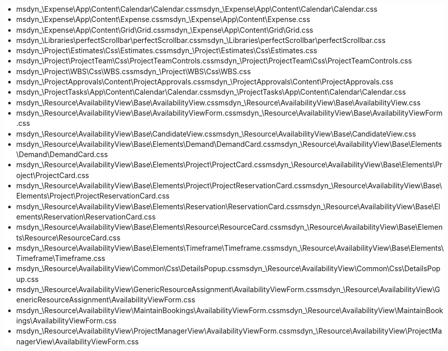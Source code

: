 - <span data-ttu-id="677c6-129">msdyn\_\\Expense\\App\\Content\\Calendar\\Calendar.css</span><span class="sxs-lookup"><span data-stu-id="677c6-129">msdyn\_\\Expense\\App\\Content\\Calendar\\Calendar.css</span></span>
- <span data-ttu-id="677c6-130">msdyn\_\\Expense\\App\\Content\\Expense.css</span><span class="sxs-lookup"><span data-stu-id="677c6-130">msdyn\_\\Expense\\App\\Content\\Expense.css</span></span>
- <span data-ttu-id="677c6-131">msdyn\_\\Expense\\App\\Content\\Grid\\Grid.css</span><span class="sxs-lookup"><span data-stu-id="677c6-131">msdyn\_\\Expense\\App\\Content\\Grid\\Grid.css</span></span>
- <span data-ttu-id="677c6-132">msdyn\_\\Libraries\\perfectScrollbar\\perfectScrollbar.css</span><span class="sxs-lookup"><span data-stu-id="677c6-132">msdyn\_\\Libraries\\perfectScrollbar\\perfectScrollbar.css</span></span>
- <span data-ttu-id="677c6-133">msdyn\_\\Project\\Estimates\\Css\\Estimates.css</span><span class="sxs-lookup"><span data-stu-id="677c6-133">msdyn\_\\Project\\Estimates\\Css\\Estimates.css</span></span>
- <span data-ttu-id="677c6-134">msdyn\_\\Project\\ProjectTeam\\Css\\ProjectTeamControls.css</span><span class="sxs-lookup"><span data-stu-id="677c6-134">msdyn\_\\Project\\ProjectTeam\\Css\\ProjectTeamControls.css</span></span>
- <span data-ttu-id="677c6-135">msdyn\_\\Project\\WBS\\Css\\WBS.css</span><span class="sxs-lookup"><span data-stu-id="677c6-135">msdyn\_\\Project\\WBS\\Css\\WBS.css</span></span>
- <span data-ttu-id="677c6-136">msdyn\_\\ProjectApprovals\\Content\\ProjectApprovals.css</span><span class="sxs-lookup"><span data-stu-id="677c6-136">msdyn\_\\ProjectApprovals\\Content\\ProjectApprovals.css</span></span>
- <span data-ttu-id="677c6-137">msdyn\_\\ProjectTasks\\App\\Content\\Calendar\\Calendar.css</span><span class="sxs-lookup"><span data-stu-id="677c6-137">msdyn\_\\ProjectTasks\\App\\Content\\Calendar\\Calendar.css</span></span>
- <span data-ttu-id="677c6-138">msdyn\_\\Resource\\AvailabilityView\\Base\\AvailabilityView.css</span><span class="sxs-lookup"><span data-stu-id="677c6-138">msdyn\_\\Resource\\AvailabilityView\\Base\\AvailabilityView.css</span></span>
- <span data-ttu-id="677c6-139">msdyn\_\\Resource\\AvailabilityView\\Base\\AvailabilityViewForm.css</span><span class="sxs-lookup"><span data-stu-id="677c6-139">msdyn\_\\Resource\\AvailabilityView\\Base\\AvailabilityViewForm.css</span></span>
- <span data-ttu-id="677c6-140">msdyn\_\\Resource\\AvailabilityView\\Base\\CandidateView.css</span><span class="sxs-lookup"><span data-stu-id="677c6-140">msdyn\_\\Resource\\AvailabilityView\\Base\\CandidateView.css</span></span>
- <span data-ttu-id="677c6-141">msdyn\_\\Resource\\AvailabilityView\\Base\\Elements\\Demand\\DemandCard.css</span><span class="sxs-lookup"><span data-stu-id="677c6-141">msdyn\_\\Resource\\AvailabilityView\\Base\\Elements\\Demand\\DemandCard.css</span></span>
- <span data-ttu-id="677c6-142">msdyn\_\\Resource\\AvailabilityView\\Base\\Elements\\Project\\ProjectCard.css</span><span class="sxs-lookup"><span data-stu-id="677c6-142">msdyn\_\\Resource\\AvailabilityView\\Base\\Elements\\Project\\ProjectCard.css</span></span>
- <span data-ttu-id="677c6-143">msdyn\_\\Resource\\AvailabilityView\\Base\\Elements\\Project\\ProjectReservationCard.css</span><span class="sxs-lookup"><span data-stu-id="677c6-143">msdyn\_\\Resource\\AvailabilityView\\Base\\Elements\\Project\\ProjectReservationCard.css</span></span>
- <span data-ttu-id="677c6-144">msdyn\_\\Resource\\AvailabilityView\\Base\\Elements\\Reservation\\ReservationCard.css</span><span class="sxs-lookup"><span data-stu-id="677c6-144">msdyn\_\\Resource\\AvailabilityView\\Base\\Elements\\Reservation\\ReservationCard.css</span></span>
- <span data-ttu-id="677c6-145">msdyn\_\\Resource\\AvailabilityView\\Base\\Elements\\Resource\\ResourceCard.css</span><span class="sxs-lookup"><span data-stu-id="677c6-145">msdyn\_\\Resource\\AvailabilityView\\Base\\Elements\\Resource\\ResourceCard.css</span></span>
- <span data-ttu-id="677c6-146">msdyn\_\\Resource\\AvailabilityView\\Base\\Elements\\Timeframe\\Timeframe.css</span><span class="sxs-lookup"><span data-stu-id="677c6-146">msdyn\_\\Resource\\AvailabilityView\\Base\\Elements\\Timeframe\\Timeframe.css</span></span>
- <span data-ttu-id="677c6-147">msdyn\_\\Resource\\AvailabilityView\\Common\\Css\\DetailsPopup.css</span><span class="sxs-lookup"><span data-stu-id="677c6-147">msdyn\_\\Resource\\AvailabilityView\\Common\\Css\\DetailsPopup.css</span></span>
- <span data-ttu-id="677c6-148">msdyn\_\\Resource\\AvailabilityView\\GenericResourceAssignment\\AvailabilityViewForm.css</span><span class="sxs-lookup"><span data-stu-id="677c6-148">msdyn\_\\Resource\\AvailabilityView\\GenericResourceAssignment\\AvailabilityViewForm.css</span></span>
- <span data-ttu-id="677c6-149">msdyn\_\\Resource\\AvailabilityView\\MaintainBookings\\AvailabilityViewForm.css</span><span class="sxs-lookup"><span data-stu-id="677c6-149">msdyn\_\\Resource\\AvailabilityView\\MaintainBookings\\AvailabilityViewForm.css</span></span>
- <span data-ttu-id="677c6-150">msdyn\_\\Resource\\AvailabilityView\\ProjectManagerView\\AvailabilityViewForm.css</span><span class="sxs-lookup"><span data-stu-id="677c6-150">msdyn\_\\Resource\\AvailabilityView\\ProjectManagerView\\AvailabilityViewForm.css</span></span>